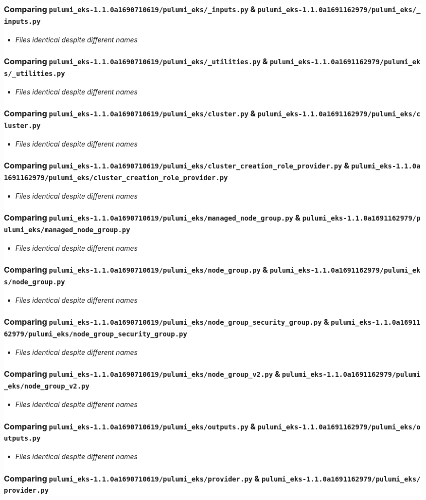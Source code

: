 ### Comparing `pulumi_eks-1.1.0a1690710619/pulumi_eks/_inputs.py` & `pulumi_eks-1.1.0a1691162979/pulumi_eks/_inputs.py`

 * *Files identical despite different names*

### Comparing `pulumi_eks-1.1.0a1690710619/pulumi_eks/_utilities.py` & `pulumi_eks-1.1.0a1691162979/pulumi_eks/_utilities.py`

 * *Files identical despite different names*

### Comparing `pulumi_eks-1.1.0a1690710619/pulumi_eks/cluster.py` & `pulumi_eks-1.1.0a1691162979/pulumi_eks/cluster.py`

 * *Files identical despite different names*

### Comparing `pulumi_eks-1.1.0a1690710619/pulumi_eks/cluster_creation_role_provider.py` & `pulumi_eks-1.1.0a1691162979/pulumi_eks/cluster_creation_role_provider.py`

 * *Files identical despite different names*

### Comparing `pulumi_eks-1.1.0a1690710619/pulumi_eks/managed_node_group.py` & `pulumi_eks-1.1.0a1691162979/pulumi_eks/managed_node_group.py`

 * *Files identical despite different names*

### Comparing `pulumi_eks-1.1.0a1690710619/pulumi_eks/node_group.py` & `pulumi_eks-1.1.0a1691162979/pulumi_eks/node_group.py`

 * *Files identical despite different names*

### Comparing `pulumi_eks-1.1.0a1690710619/pulumi_eks/node_group_security_group.py` & `pulumi_eks-1.1.0a1691162979/pulumi_eks/node_group_security_group.py`

 * *Files identical despite different names*

### Comparing `pulumi_eks-1.1.0a1690710619/pulumi_eks/node_group_v2.py` & `pulumi_eks-1.1.0a1691162979/pulumi_eks/node_group_v2.py`

 * *Files identical despite different names*

### Comparing `pulumi_eks-1.1.0a1690710619/pulumi_eks/outputs.py` & `pulumi_eks-1.1.0a1691162979/pulumi_eks/outputs.py`

 * *Files identical despite different names*

### Comparing `pulumi_eks-1.1.0a1690710619/pulumi_eks/provider.py` & `pulumi_eks-1.1.0a1691162979/pulumi_eks/provider.py`
